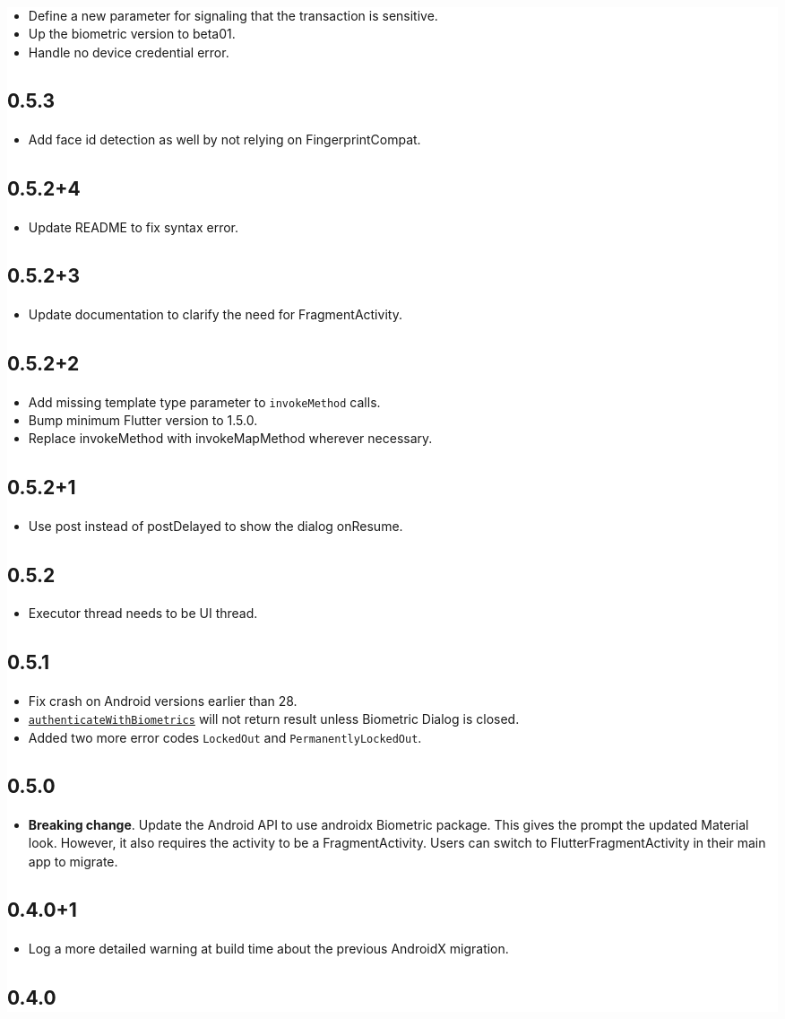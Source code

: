 - Define a new parameter for signaling that the transaction is sensitive.
- Up the biometric version to beta01.
- Handle no device credential error.

## 0.5.3

- Add face id detection as well by not relying on FingerprintCompat.

## 0.5.2+4

- Update README to fix syntax error.

## 0.5.2+3

- Update documentation to clarify the need for FragmentActivity.

## 0.5.2+2

- Add missing template type parameter to `invokeMethod` calls.
- Bump minimum Flutter version to 1.5.0.
- Replace invokeMethod with invokeMapMethod wherever necessary.

## 0.5.2+1

- Use post instead of postDelayed to show the dialog onResume.

## 0.5.2

- Executor thread needs to be UI thread.

## 0.5.1

- Fix crash on Android versions earlier than 28.
- [`authenticateWithBiometrics`](https://pub.dev/documentation/local_auth/latest/local_auth/LocalAuthentication/authenticateWithBiometrics.html) will not return result unless Biometric Dialog is closed.
- Added two more error codes `LockedOut` and `PermanentlyLockedOut`.

## 0.5.0

- **Breaking change**. Update the Android API to use androidx Biometric package. This gives
  the prompt the updated Material look. However, it also requires the activity to be a
  FragmentActivity. Users can switch to FlutterFragmentActivity in their main app to migrate.

## 0.4.0+1

- Log a more detailed warning at build time about the previous AndroidX
  migration.

## 0.4.0
